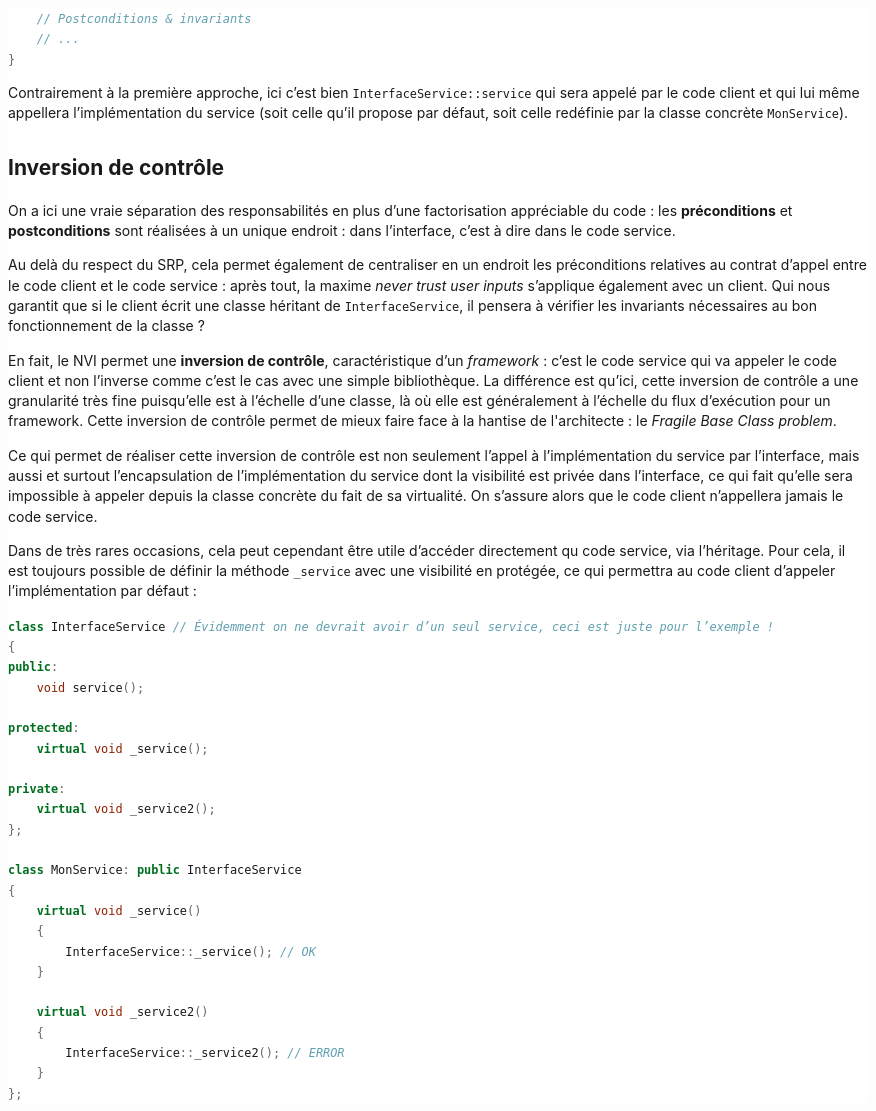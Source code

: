 ```cpp
    // Postconditions & invariants
    // ...
}
```



Contrairement à la première approche, ici c’est bien ```InterfaceService::service``` qui sera appelé par le code client et qui lui même appellera l’implémentation du service (soit celle qu’il propose par défaut, soit celle redéfinie par la classe concrète ```MonService```).


## Inversion de contrôle

On a ici une vraie séparation des responsabilités en plus d’une factorisation appréciable du code : les **préconditions** et **postconditions** sont réalisées à un unique endroit : dans l’interface, c’est à dire dans le code service.

Au delà du respect du SRP, cela permet également de centraliser en un endroit les préconditions relatives au contrat d’appel entre le code client et le code service : après tout, la maxime *never trust user inputs* s’applique également avec un client. Qui nous garantit que si le client écrit une classe héritant de ```InterfaceService```, il pensera à vérifier les invariants nécessaires au bon fonctionnement de la classe ?

En fait, le NVI permet une **inversion de contrôle**, caractéristique d’un *framework* : c’est le code service qui va appeler le code client et non l’inverse comme c’est le cas avec une simple bibliothèque. La différence est qu’ici, cette inversion de contrôle a une granularité très fine puisqu’elle est à l’échelle d’une classe, là où elle est généralement à l’échelle du flux d’exécution pour un framework. Cette inversion de contrôle permet de mieux faire face à la hantise de l'architecte : le *Fragile Base Class problem*.

Ce qui permet de réaliser cette inversion de contrôle est non seulement l’appel à l’implémentation du service par l’interface, mais aussi et surtout l’encapsulation de l’implémentation du service dont la visibilité est privée dans l’interface, ce qui fait qu’elle sera impossible à appeler depuis la classe concrète du fait de sa virtualité. On s’assure alors que le code client n’appellera jamais le code service.

Dans de très rares occasions, cela peut cependant être utile d’accéder directement qu code service, via l’héritage. Pour cela, il est toujours possible de définir la méthode ```_service``` avec une visibilité en protégée, ce qui permettra au code client d’appeler l’implémentation par défaut :

```cpp
class InterfaceService // Évidemment on ne devrait avoir d’un seul service, ceci est juste pour l’exemple !
{
public:
    void service();

protected:
    virtual void _service();

private:
    virtual void _service2();
};

class MonService: public InterfaceService
{
    virtual void _service()
    {
        InterfaceService::_service(); // OK
    }

    virtual void _service2()
    {
        InterfaceService::_service2(); // ERROR
    }
};
```